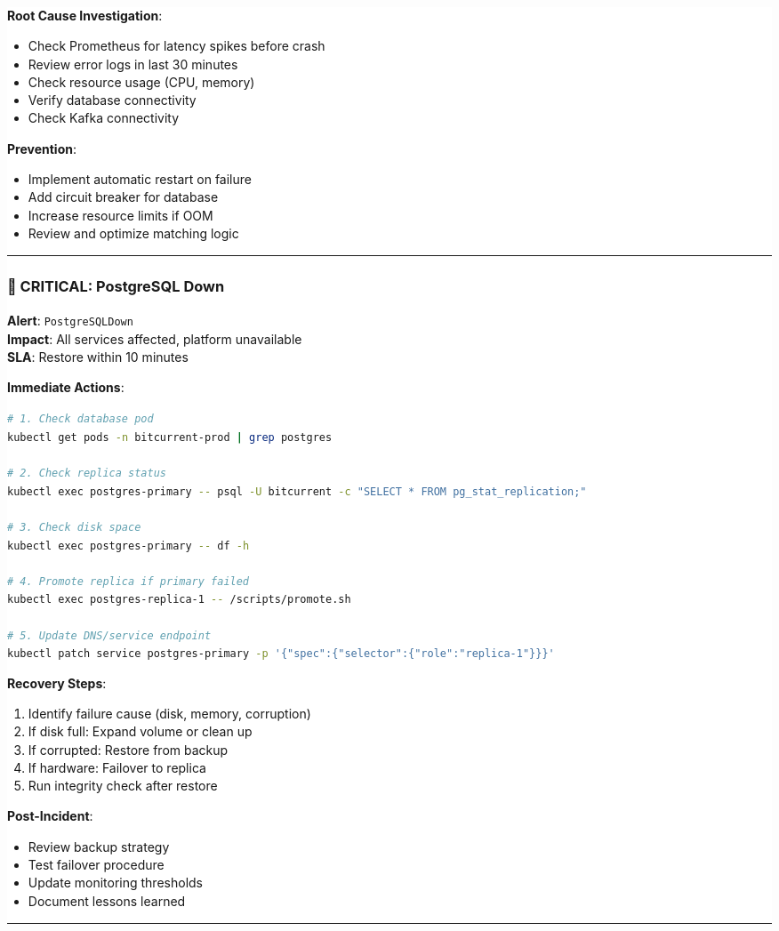 **Root Cause Investigation**:
- Check Prometheus for latency spikes before crash
- Review error logs in last 30 minutes
- Check resource usage (CPU, memory)
- Verify database connectivity
- Check Kafka connectivity

**Prevention**:
- Implement automatic restart on failure
- Add circuit breaker for database
- Increase resource limits if OOM
- Review and optimize matching logic

---

### 🚨 CRITICAL: PostgreSQL Down

**Alert**: `PostgreSQLDown`  
**Impact**: All services affected, platform unavailable  
**SLA**: Restore within 10 minutes

**Immediate Actions**:
```bash
# 1. Check database pod
kubectl get pods -n bitcurrent-prod | grep postgres

# 2. Check replica status
kubectl exec postgres-primary -- psql -U bitcurrent -c "SELECT * FROM pg_stat_replication;"

# 3. Check disk space
kubectl exec postgres-primary -- df -h

# 4. Promote replica if primary failed
kubectl exec postgres-replica-1 -- /scripts/promote.sh

# 5. Update DNS/service endpoint
kubectl patch service postgres-primary -p '{"spec":{"selector":{"role":"replica-1"}}}'
```

**Recovery Steps**:
1. Identify failure cause (disk, memory, corruption)
2. If disk full: Expand volume or clean up
3. If corrupted: Restore from backup
4. If hardware: Failover to replica
5. Run integrity check after restore

**Post-Incident**:
- Review backup strategy
- Test failover procedure
- Update monitoring thresholds
- Document lessons learned

---
